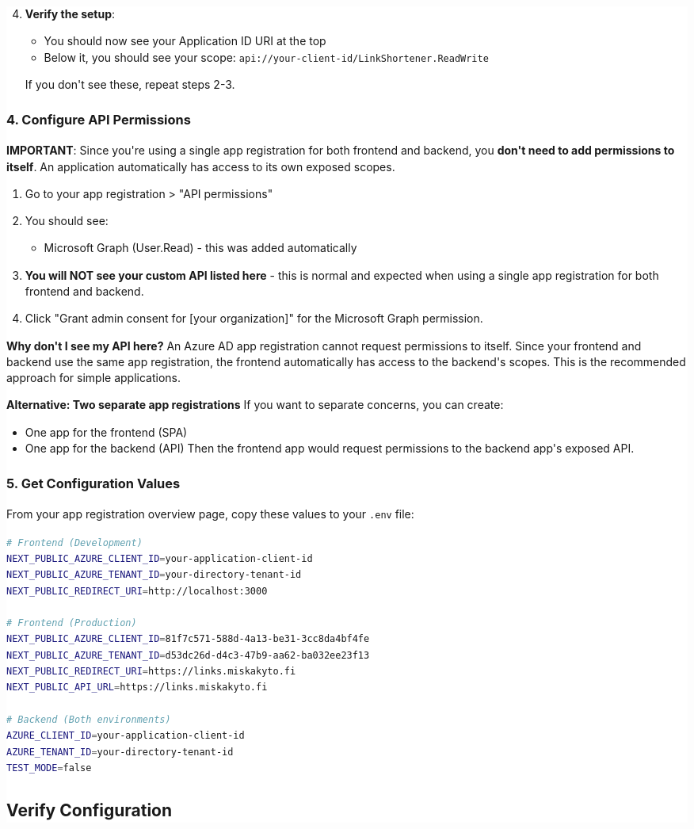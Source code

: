 4. **Verify the setup**:
   - You should now see your Application ID URI at the top
   - Below it, you should see your scope: `api://your-client-id/LinkShortener.ReadWrite`
   
   If you don't see these, repeat steps 2-3.

### 4. Configure API Permissions

**IMPORTANT**: Since you're using a single app registration for both frontend and backend, you **don't need to add permissions to itself**. An application automatically has access to its own exposed scopes.

1. Go to your app registration > "API permissions"
2. You should see:
   - Microsoft Graph (User.Read) - this was added automatically
   
3. **You will NOT see your custom API listed here** - this is normal and expected when using a single app registration for both frontend and backend.

4. Click "Grant admin consent for [your organization]" for the Microsoft Graph permission.

**Why don't I see my API here?** 
An Azure AD app registration cannot request permissions to itself. Since your frontend and backend use the same app registration, the frontend automatically has access to the backend's scopes. This is the recommended approach for simple applications.

**Alternative: Two separate app registrations**
If you want to separate concerns, you can create:
- One app for the frontend (SPA)  
- One app for the backend (API)
Then the frontend app would request permissions to the backend app's exposed API.

### 5. Get Configuration Values

From your app registration overview page, copy these values to your `.env` file:

```bash
# Frontend (Development)
NEXT_PUBLIC_AZURE_CLIENT_ID=your-application-client-id
NEXT_PUBLIC_AZURE_TENANT_ID=your-directory-tenant-id
NEXT_PUBLIC_REDIRECT_URI=http://localhost:3000

# Frontend (Production)
NEXT_PUBLIC_AZURE_CLIENT_ID=81f7c571-588d-4a13-be31-3cc8da4bf4fe
NEXT_PUBLIC_AZURE_TENANT_ID=d53dc26d-d4c3-47b9-aa62-ba032ee23f13
NEXT_PUBLIC_REDIRECT_URI=https://links.miskakyto.fi
NEXT_PUBLIC_API_URL=https://links.miskakyto.fi

# Backend (Both environments)
AZURE_CLIENT_ID=your-application-client-id
AZURE_TENANT_ID=your-directory-tenant-id
TEST_MODE=false
```

## Verify Configuration
